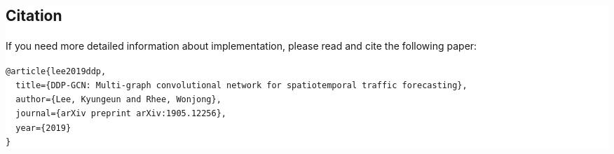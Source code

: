 ## Citation
If you need more detailed information about implementation, please read and cite the following paper:

```
@article{lee2019ddp,
  title={DDP-GCN: Multi-graph convolutional network for spatiotemporal traffic forecasting},
  author={Lee, Kyungeun and Rhee, Wonjong},
  journal={arXiv preprint arXiv:1905.12256},
  year={2019}
}
```
